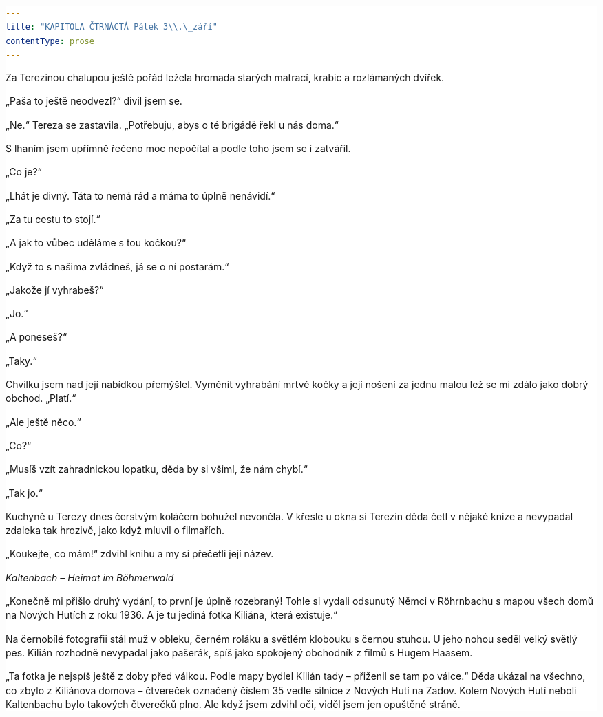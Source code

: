 ```yaml
---
title: "KAPITOLA ČTRNÁCTÁ Pátek 3\\.\_září"
contentType: prose
---
```


  

Za Terezinou chalupou ještě pořád ležela hromada starých matrací, krabic a rozlámaných dvířek.

„Paša to ještě neodvezl?“ divil jsem se.

„Ne.“ Tereza se zastavila. „Potřebuju, abys o té brigádě řekl u nás doma.“

S lhaním jsem upřímně řečeno moc nepočítal a podle toho jsem se i zatvářil.

„Co je?“

„Lhát je divný. Táta to nemá rád a máma to úplně nenávidí.“

„Za tu cestu to stojí.“

„A jak to vůbec uděláme s tou kočkou?“

„Když to s našima zvládneš, já se o ní postarám.“

„Jakože jí vyhrabeš?“

„Jo.“

„A poneseš?“

„Taky.“

Chvilku jsem nad její nabídkou přemýšlel. Vyměnit vyhrabání mrtvé kočky a její nošení za jednu malou lež se mi zdálo jako dobrý obchod. „Platí.“

„Ale ještě něco.“

„Co?“

„Musíš vzít zahradnickou lopatku, děda by si všiml, že nám chybí.“

„Tak jo.“

Kuchyně u Terezy dnes čerstvým koláčem bohužel nevoněla. V křesle u okna si Terezin děda četl v nějaké knize a nevypadal zdaleka tak hrozivě, jako když mluvil o filmařích.

„Koukejte, co mám!“ zdvihl knihu a my si přečetli její název.

_Kaltenbach – Heimat im Böhmerwald_

„Konečně mi přišlo druhý vydání, to první je úplně rozebraný! Tohle si vydali odsunutý Němci v Röhrnbachu s mapou všech domů na Nových Hutích z roku 1936. A je tu jediná fotka Kiliána, která existuje.“

Na černobílé fotografii stál muž v obleku, černém roláku a světlém klobouku s černou stuhou. U jeho nohou seděl velký světlý pes. Kilián rozhodně nevypadal jako pašerák, spíš jako spokojený obchodník z filmů s Hugem Haasem.

„Ta fotka je nejspíš ještě z doby před válkou. Podle mapy bydlel Kilián tady – přiženil se tam po válce.“ Děda ukázal na všechno, co zbylo z Kiliánova domova – čtvereček označený číslem 35 vedle silnice z Nových Hutí na Zadov. Kolem Nových Hutí neboli Kaltenbachu bylo takových čtverečků plno. Ale když jsem zdvihl oči, viděl jsem jen opuštěné stráně.
